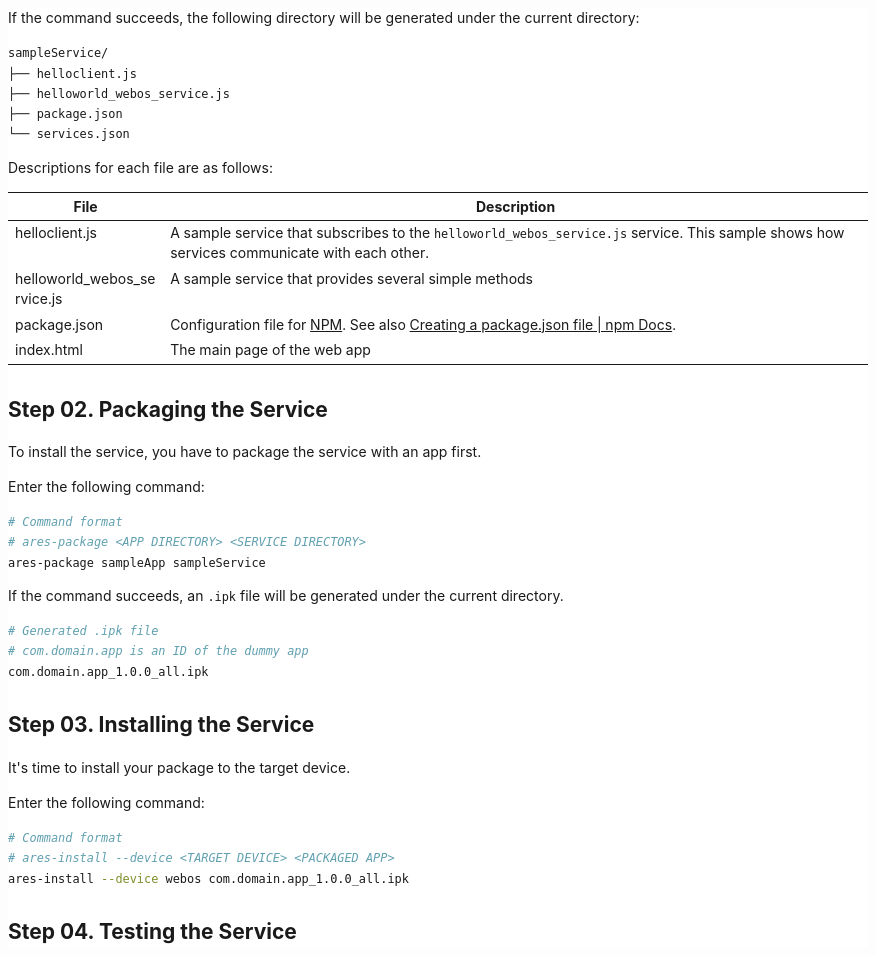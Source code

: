 If the command succeeds, the following directory will be generated under the current directory:

```
sampleService/
├── helloclient.js
├── helloworld_webos_service.js
├── package.json
└── services.json
```

Descriptions for each file are as follows:

| File | Description |
| ---- | ----------- |
| helloclient.js | A sample service that subscribes to the `helloworld_webos_service.js` service. This sample shows how services communicate with each other. |
| helloworld_webos_service.js | A sample service that provides several simple methods |
| package.json | Configuration file for [NPM](https://www.npmjs.com/). See also [Creating a package.json file \| npm Docs](https://docs.npmjs.com/getting-started/using-a-package.json). |
| index.html | The main page of the web app |

## Step 02. Packaging the Service

To install the service, you have to package the service with an app first.

Enter the following command:

``` bash
# Command format
# ares-package <APP DIRECTORY> <SERVICE DIRECTORY>
ares-package sampleApp sampleService
```

If the command succeeds, an `.ipk` file will be generated under the current directory.

``` bash
# Generated .ipk file
# com.domain.app is an ID of the dummy app
com.domain.app_1.0.0_all.ipk
```

## Step 03. Installing the Service

It's time to install your package to the target device.

Enter the following command:

``` bash
# Command format
# ares-install --device <TARGET DEVICE> <PACKAGED APP>
ares-install --device webos com.domain.app_1.0.0_all.ipk
```

## Step 04. Testing the Service
